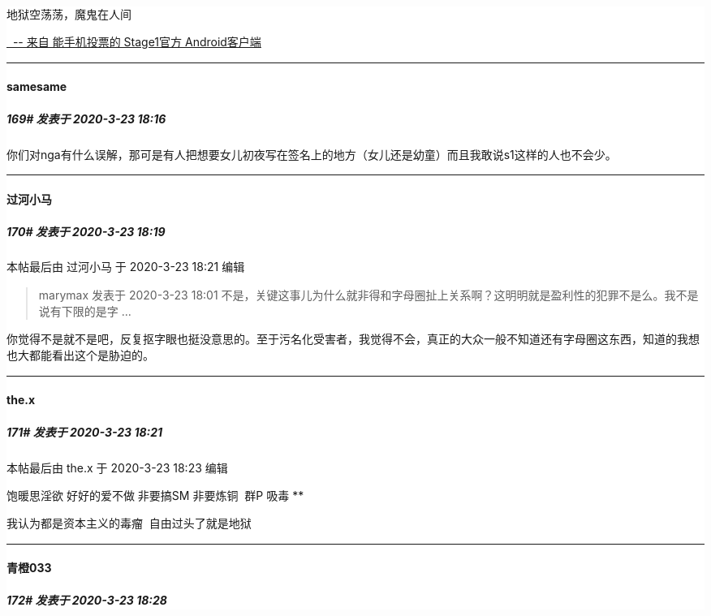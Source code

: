 


地狱空荡荡，魔鬼在人间

[  -- 来自 能手机投票的 Stage1官方 Android客户端](https://www.coolapk.com/apk/140634)







-----

####  samesame  
##### 169#       发表于 2020-3-23 18:16




你们对nga有什么误解，那可是有人把想要女儿初夜写在签名上的地方（女儿还是幼童）而且我敢说s1这样的人也不会少。







-----

####  过河小马  
##### 170#       发表于 2020-3-23 18:19



 本帖最后由 过河小马 于 2020-3-23 18:21 编辑 
<blockquote>marymax 发表于 2020-3-23 18:01
不是，关键这事儿为什么就非得和字母圈扯上关系啊？这明明就是盈利性的犯罪不是么。我不是说有下限的是字 ...</blockquote>

你觉得不是就不是吧，反复抠字眼也挺没意思的。至于污名化受害者，我觉得不会，真正的大众一般不知道还有字母圈这东西，知道的我想也大都能看出这个是胁迫的。







-----

####  the.x  
##### 171#       发表于 2020-3-23 18:21



 本帖最后由 the.x 于 2020-3-23 18:23 编辑 

饱暖思淫欲 好好的爱不做 非要搞SM 非要炼铜  群P 吸毒 ** 

我认为都是资本主义的毒瘤  自由过头了就是地狱







-----

####  青橙033  
##### 172#       发表于 2020-3-23 18:28
